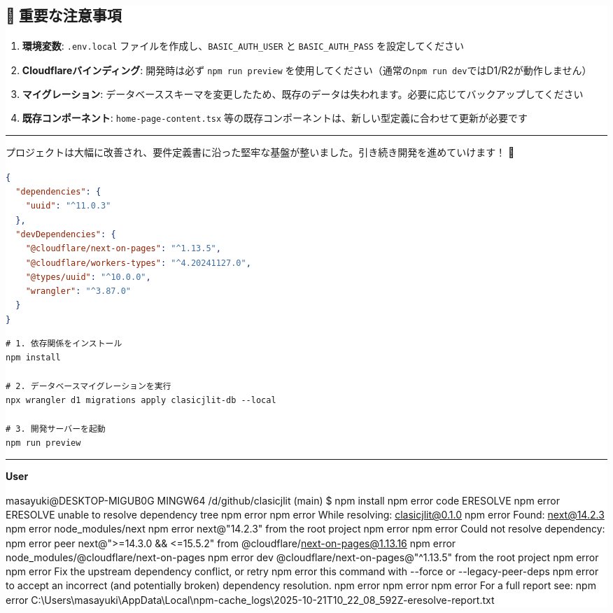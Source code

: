 
## 📝 **重要な注意事項**

1. **環境変数**: `.env.local` ファイルを作成し、`BASIC_AUTH_USER` と `BASIC_AUTH_PASS` を設定してください

2. **Cloudflareバインディング**: 開発時は必ず `npm run preview` を使用してください（通常の`npm run dev`ではD1/R2が動作しません）

3. **マイグレーション**: データベーススキーマを変更したため、既存のデータは失われます。必要に応じてバックアップしてください

4. **既存コンポーネント**: `home-page-content.tsx` 等の既存コンポーネントは、新しい型定義に合わせて更新が必要です

---

プロジェクトは大幅に改善され、要件定義書に沿った堅牢な基盤が整いました。引き続き開発を進めていけます！ 🎊

```json
{
  "dependencies": {
    "uuid": "^11.0.3"
  },
  "devDependencies": {
    "@cloudflare/next-on-pages": "^1.13.5",
    "@cloudflare/workers-types": "^4.20241127.0",
    "@types/uuid": "^10.0.0",
    "wrangler": "^3.87.0"
  }
}
```

```shellscript
# 1. 依存関係をインストール
npm install

# 2. データベースマイグレーションを実行
npx wrangler d1 migrations apply clasicjlit-db --local

# 3. 開発サーバーを起動
npm run preview
```

---

**User**


masayuki@DESKTOP-MIGUB0G MINGW64 /d/github/clasicjlit (main)
$ npm install
npm error code ERESOLVE
npm error ERESOLVE unable to resolve dependency tree
npm error
npm error While resolving: clasicjlit@0.1.0
npm error Found: next@14.2.3
npm error node_modules/next
npm error   next@"14.2.3" from the root project
npm error
npm error Could not resolve dependency:
npm error peer next@">=14.3.0 && <=15.5.2" from @cloudflare/next-on-pages@1.13.16
npm error node_modules/@cloudflare/next-on-pages
npm error   dev @cloudflare/next-on-pages@"^1.13.5" from the root project
npm error
npm error Fix the upstream dependency conflict, or retry
npm error this command with --force or --legacy-peer-deps
npm error to accept an incorrect (and potentially broken) dependency resolution.
npm error
npm error
npm error For a full report see:
npm error C:\Users\masayuki\AppData\Local\npm-cache\_logs\2025-10-21T10_22_08_592Z-eresolve-report.txt